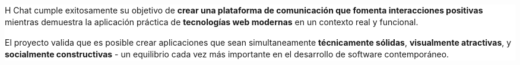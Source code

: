 H Chat cumple exitosamente su objetivo de **crear una plataforma de comunicación que fomenta interacciones positivas** mientras demuestra la aplicación práctica de **tecnologías web modernas** en un contexto real y funcional.

El proyecto valida que es posible crear aplicaciones que sean simultaneamente **técnicamente sólidas**, **visualmente atractivas**, y **socialmente constructivas** - un equilibrio cada vez más importante en el desarrollo de software contemporáneo.